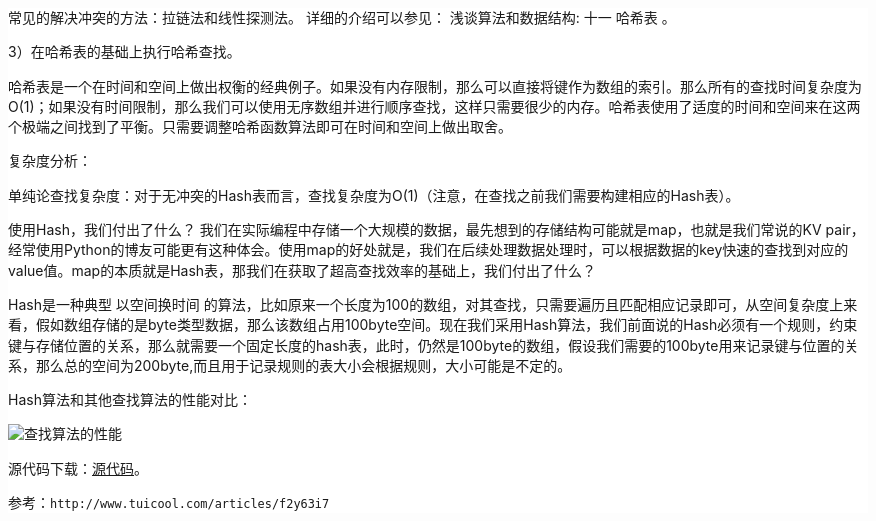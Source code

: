 常见的解决冲突的方法：拉链法和线性探测法。 详细的介绍可以参见： 浅谈算法和数据结构: 十一 哈希表 。

3）在哈希表的基础上执行哈希查找。

哈希表是一个在时间和空间上做出权衡的经典例子。如果没有内存限制，那么可以直接将键作为数组的索引。那么所有的查找时间复杂度为O(1)；如果没有时间限制，那么我们可以使用无序数组并进行顺序查找，这样只需要很少的内存。哈希表使用了适度的时间和空间来在这两个极端之间找到了平衡。只需要调整哈希函数算法即可在时间和空间上做出取舍。

复杂度分析：

单纯论查找复杂度：对于无冲突的Hash表而言，查找复杂度为O(1)（注意，在查找之前我们需要构建相应的Hash表）。

使用Hash，我们付出了什么？ 
我们在实际编程中存储一个大规模的数据，最先想到的存储结构可能就是map，也就是我们常说的KV pair，经常使用Python的博友可能更有这种体会。使用map的好处就是，我们在后续处理数据处理时，可以根据数据的key快速的查找到对应的value值。map的本质就是Hash表，那我们在获取了超高查找效率的基础上，我们付出了什么？

Hash是一种典型 以空间换时间 的算法，比如原来一个长度为100的数组，对其查找，只需要遍历且匹配相应记录即可，从空间复杂度上来看，假如数组存储的是byte类型数据，那么该数组占用100byte空间。现在我们采用Hash算法，我们前面说的Hash必须有一个规则，约束键与存储位置的关系，那么就需要一个固定长度的hash表，此时，仍然是100byte的数组，假设我们需要的100byte用来记录键与位置的关系，那么总的空间为200byte,而且用于记录规则的表大小会根据规则，大小可能是不定的。

Hash算法和其他查找算法的性能对比：

![查找算法的性能](https://raw.githubusercontent.com/cofire/cofire.github.io/master/img/others/2/3.png "查找算法的性能")

源代码下载：[源代码](https://raw.githubusercontent.com/cofire/cofire.github.io/master/source/常见的排序算法.rar "查找算法源代码")。

参考：```http://www.tuicool.com/articles/f2y63i7```